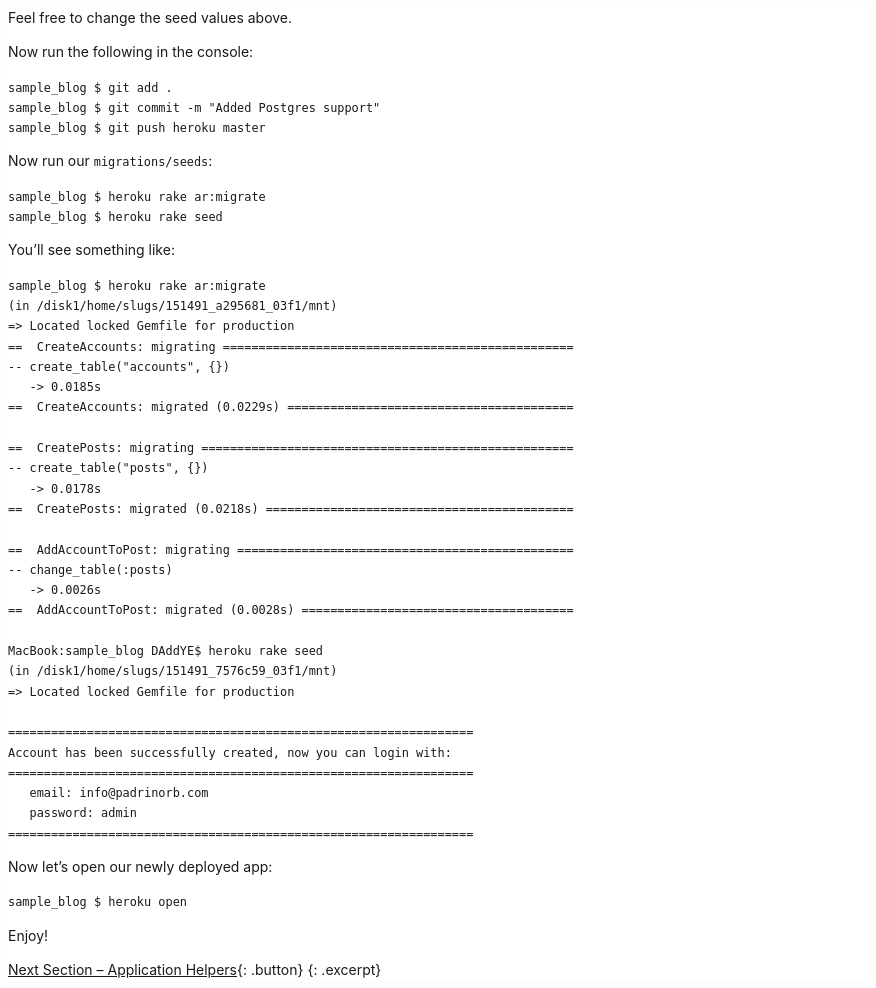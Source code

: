 Feel free to change the seed values above.


Now run the following in the console:


~~~ shell
sample_blog $ git add .
sample_blog $ git commit -m "Added Postgres support"
sample_blog $ git push heroku master
~~~


Now run our `migrations/seeds`:


~~~ shell
sample_blog $ heroku rake ar:migrate
sample_blog $ heroku rake seed
~~~


You’ll see something like:


~~~ shell
sample_blog $ heroku rake ar:migrate
(in /disk1/home/slugs/151491_a295681_03f1/mnt)
=> Located locked Gemfile for production
==  CreateAccounts: migrating =================================================
-- create_table("accounts", {})
   -> 0.0185s
==  CreateAccounts: migrated (0.0229s) ========================================

==  CreatePosts: migrating ====================================================
-- create_table("posts", {})
   -> 0.0178s
==  CreatePosts: migrated (0.0218s) ===========================================

==  AddAccountToPost: migrating ===============================================
-- change_table(:posts)
   -> 0.0026s
==  AddAccountToPost: migrated (0.0028s) ======================================

MacBook:sample_blog DAddYE$ heroku rake seed
(in /disk1/home/slugs/151491_7576c59_03f1/mnt)
=> Located locked Gemfile for production

=================================================================
Account has been successfully created, now you can login with:
=================================================================
   email: info@padrinorb.com
   password: admin
=================================================================
~~~


Now let’s open our newly deployed app:


~~~ shell
sample_blog $ heroku open
~~~

Enjoy!

[Next Section &ndash; Application Helpers](/guides/application-helpers){: .button}
{: .excerpt}

